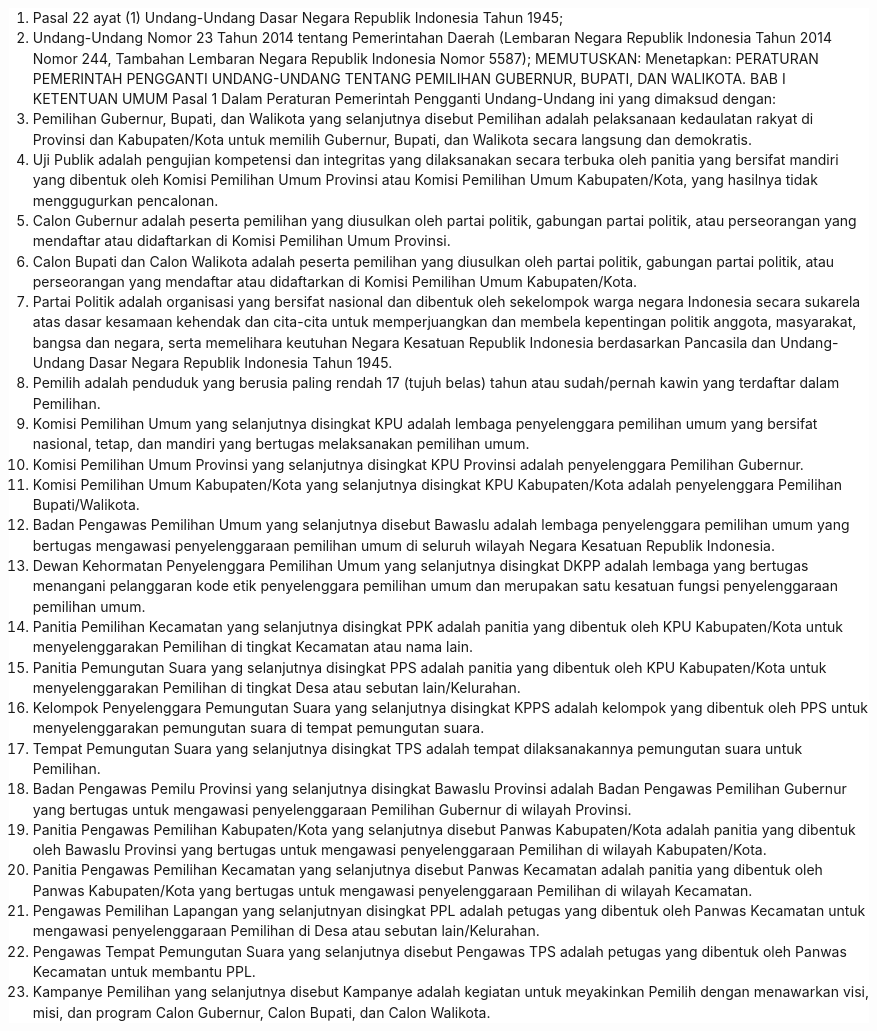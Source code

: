 1. Pasal 22 ayat (1) Undang-Undang Dasar Negara Republik Indonesia Tahun 1945;
2. Undang-Undang Nomor 23 Tahun 2014 tentang Pemerintahan Daerah (Lembaran Negara Republik Indonesia Tahun 2014 Nomor 244, Tambahan Lembaran Negara Republik Indonesia Nomor 5587);
MEMUTUSKAN:
 Menetapkan: PERATURAN PEMERINTAH PENGGANTI UNDANG-UNDANG TENTANG PEMILIHAN GUBERNUR, BUPATI, DAN WALIKOTA.
BAB I KETENTUAN UMUM
Pasal 1
Dalam Peraturan Pemerintah Pengganti Undang-Undang ini yang dimaksud dengan:
1. Pemilihan Gubernur, Bupati, dan Walikota yang selanjutnya disebut Pemilihan adalah pelaksanaan kedaulatan rakyat di Provinsi dan Kabupaten/Kota untuk memilih Gubernur, Bupati, dan Walikota secara langsung dan demokratis.
2. Uji Publik adalah pengujian kompetensi dan integritas yang dilaksanakan secara terbuka oleh panitia yang bersifat mandiri yang dibentuk oleh Komisi Pemilihan Umum Provinsi atau Komisi Pemilihan Umum Kabupaten/Kota, yang hasilnya tidak menggugurkan pencalonan.
3. Calon Gubernur adalah peserta pemilihan yang diusulkan oleh partai politik, gabungan partai politik, atau perseorangan yang mendaftar atau didaftarkan di Komisi Pemilihan Umum Provinsi.
4. Calon Bupati dan Calon Walikota adalah peserta pemilihan yang diusulkan oleh partai politik, gabungan partai politik, atau perseorangan yang mendaftar atau didaftarkan di Komisi Pemilihan Umum Kabupaten/Kota.
5. Partai Politik adalah organisasi yang bersifat nasional dan dibentuk oleh sekelompok warga negara Indonesia secara sukarela atas dasar kesamaan kehendak dan cita-cita untuk memperjuangkan dan membela kepentingan politik anggota, masyarakat, bangsa dan negara, serta memelihara keutuhan Negara Kesatuan Republik Indonesia berdasarkan Pancasila dan Undang-Undang Dasar Negara Republik Indonesia Tahun 1945.
6. Pemilih adalah penduduk yang berusia paling rendah 17 (tujuh belas) tahun atau sudah/pernah kawin yang terdaftar dalam Pemilihan.
7. Komisi Pemilihan Umum yang selanjutnya disingkat KPU adalah lembaga penyelenggara pemilihan umum yang bersifat nasional, tetap, dan mandiri yang bertugas melaksanakan pemilihan umum.
8. Komisi Pemilihan Umum Provinsi yang selanjutnya disingkat KPU Provinsi adalah penyelenggara Pemilihan Gubernur.
9. Komisi Pemilihan Umum Kabupaten/Kota yang selanjutnya disingkat KPU Kabupaten/Kota adalah penyelenggara Pemilihan Bupati/Walikota.
10. Badan Pengawas Pemilihan Umum yang selanjutnya disebut Bawaslu adalah lembaga penyelenggara pemilihan umum yang bertugas mengawasi penyelenggaraan pemilihan umum di seluruh wilayah Negara Kesatuan Republik Indonesia.
11. Dewan Kehormatan Penyelenggara Pemilihan Umum yang selanjutnya disingkat DKPP adalah lembaga yang bertugas menangani pelanggaran kode etik penyelenggara pemilihan umum dan merupakan satu kesatuan fungsi penyelenggaraan pemilihan umum.
12. Panitia Pemilihan Kecamatan yang selanjutnya disingkat PPK adalah panitia yang dibentuk oleh KPU Kabupaten/Kota untuk menyelenggarakan Pemilihan di tingkat Kecamatan atau nama lain.
13. Panitia Pemungutan Suara yang selanjutnya disingkat PPS adalah panitia yang dibentuk oleh KPU Kabupaten/Kota untuk menyelenggarakan Pemilihan di tingkat Desa atau sebutan lain/Kelurahan.
14. Kelompok Penyelenggara Pemungutan Suara yang selanjutnya disingkat KPPS adalah kelompok yang dibentuk oleh PPS untuk menyelenggarakan pemungutan suara di tempat pemungutan suara.
15. Tempat Pemungutan Suara yang selanjutnya disingkat TPS adalah tempat dilaksanakannya pemungutan suara untuk Pemilihan.
16. Badan Pengawas Pemilu Provinsi yang selanjutnya disingkat Bawaslu Provinsi adalah Badan Pengawas Pemilihan Gubernur yang bertugas untuk mengawasi penyelenggaraan Pemilihan Gubernur di wilayah Provinsi.
17. Panitia Pengawas Pemilihan Kabupaten/Kota yang selanjutnya disebut Panwas Kabupaten/Kota adalah panitia yang dibentuk oleh Bawaslu Provinsi yang bertugas untuk mengawasi penyelenggaraan Pemilihan di wilayah Kabupaten/Kota.
18. Panitia Pengawas Pemilihan Kecamatan yang selanjutnya disebut Panwas Kecamatan adalah panitia yang dibentuk oleh Panwas Kabupaten/Kota yang bertugas untuk mengawasi penyelenggaraan Pemilihan di wilayah Kecamatan.
19. Pengawas Pemilihan Lapangan yang selanjutnyan disingkat PPL adalah petugas yang dibentuk oleh Panwas Kecamatan untuk mengawasi penyelenggaraan Pemilihan di Desa atau sebutan lain/Kelurahan.
20. Pengawas Tempat Pemungutan Suara yang selanjutnya disebut Pengawas TPS adalah petugas yang dibentuk oleh Panwas Kecamatan untuk membantu PPL.
21. Kampanye Pemilihan yang selanjutnya disebut Kampanye adalah kegiatan untuk meyakinkan Pemilih dengan menawarkan visi, misi, dan program Calon Gubernur, Calon Bupati, dan Calon Walikota.